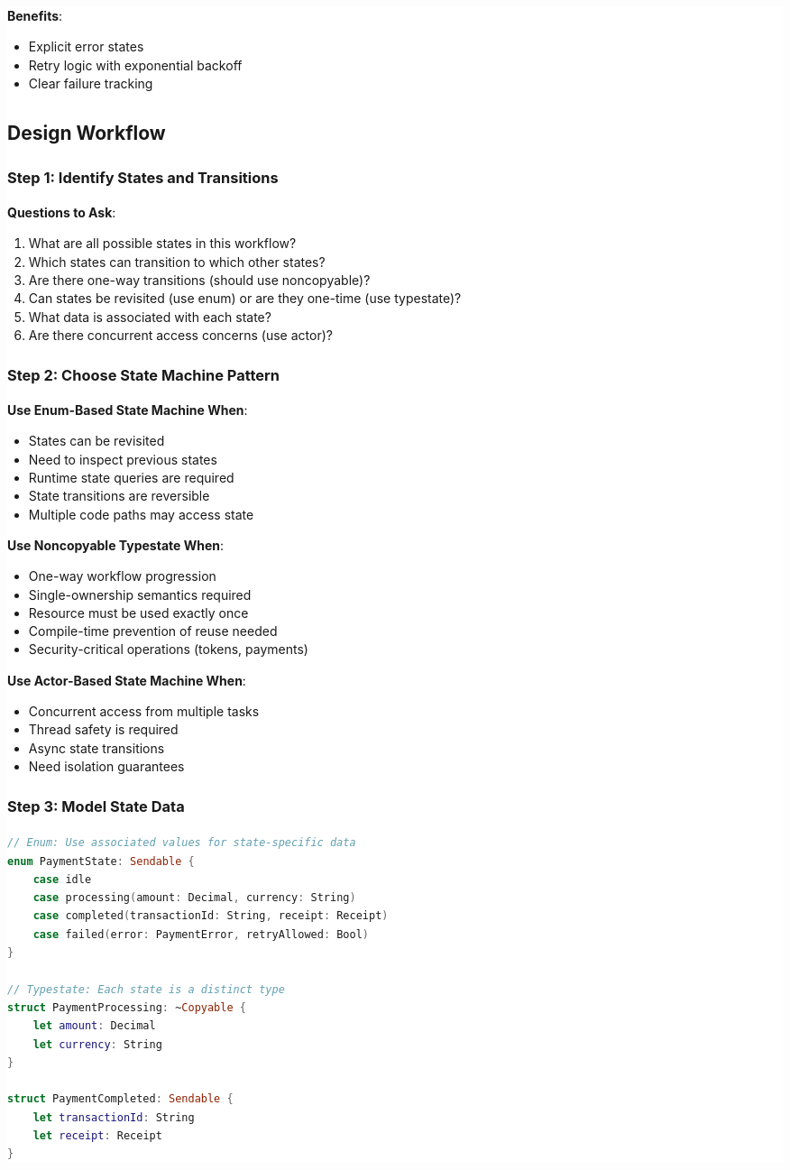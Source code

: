 **Benefits**:
- Explicit error states
- Retry logic with exponential backoff
- Clear failure tracking

## Design Workflow

### Step 1: Identify States and Transitions

**Questions to Ask**:
1. What are all possible states in this workflow?
2. Which states can transition to which other states?
3. Are there one-way transitions (should use noncopyable)?
4. Can states be revisited (use enum) or are they one-time (use typestate)?
5. What data is associated with each state?
6. Are there concurrent access concerns (use actor)?

### Step 2: Choose State Machine Pattern

**Use Enum-Based State Machine When**:
- States can be revisited
- Need to inspect previous states
- Runtime state queries are required
- State transitions are reversible
- Multiple code paths may access state

**Use Noncopyable Typestate When**:
- One-way workflow progression
- Single-ownership semantics required
- Resource must be used exactly once
- Compile-time prevention of reuse needed
- Security-critical operations (tokens, payments)

**Use Actor-Based State Machine When**:
- Concurrent access from multiple tasks
- Thread safety is required
- Async state transitions
- Need isolation guarantees

### Step 3: Model State Data

```swift
// Enum: Use associated values for state-specific data
enum PaymentState: Sendable {
    case idle
    case processing(amount: Decimal, currency: String)
    case completed(transactionId: String, receipt: Receipt)
    case failed(error: PaymentError, retryAllowed: Bool)
}

// Typestate: Each state is a distinct type
struct PaymentProcessing: ~Copyable {
    let amount: Decimal
    let currency: String
}

struct PaymentCompleted: Sendable {
    let transactionId: String
    let receipt: Receipt
}
```
